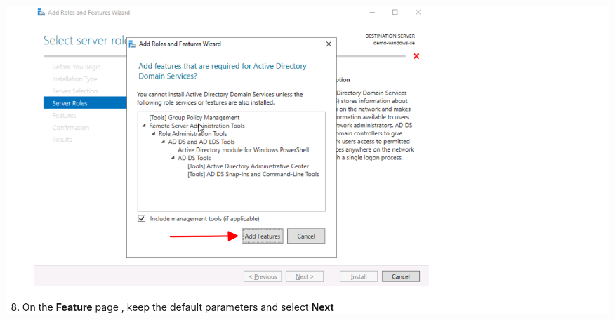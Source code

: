 <figure><img src="../../../../.gitbook/assets/image (64).png" alt="" width="563"><figcaption></figcaption></figure>

8. On the **Feature** page , keep the default parameters and select **Next**
